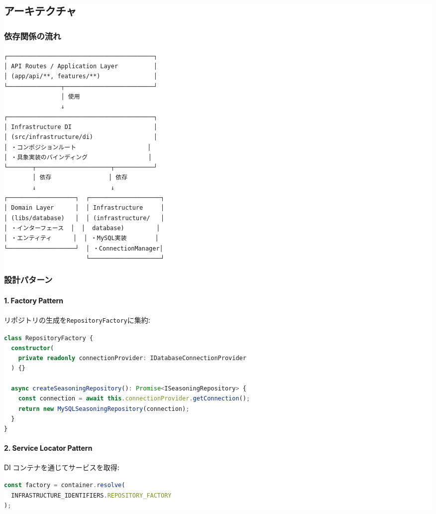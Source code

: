 ## アーキテクチャ

### 依存関係の流れ

```
┌─────────────────────────────────────────┐
│ API Routes / Application Layer          │
│ (app/api/**, features/**)               │
└───────────────┬─────────────────────────┘
                │ 使用
                ↓
┌─────────────────────────────────────────┐
│ Infrastructure DI                       │
│ (src/infrastructure/di)                 │
│ ・コンポジションルート                    │
│ ・具象実装のバインディング                 │
└───────┬─────────────────────┬───────────┘
        │ 依存                │ 依存
        ↓                     ↓
┌───────────────────┐  ┌────────────────────┐
│ Domain Layer      │  │ Infrastructure     │
│ (libs/database)   │  │ (infrastructure/   │
│ ・インターフェース  │  │  database)         │
│ ・エンティティ      │  │ ・MySQL実装        │
└───────────────────┘  │ ・ConnectionManager│
                       └────────────────────┘
```

### 設計パターン

#### 1. **Factory Pattern**

リポジトリの生成を`RepositoryFactory`に集約:

```typescript
class RepositoryFactory {
  constructor(
    private readonly connectionProvider: IDatabaseConnectionProvider
  ) {}

  async createSeasoningRepository(): Promise<ISeasoningRepository> {
    const connection = await this.connectionProvider.getConnection();
    return new MySQLSeasoningRepository(connection);
  }
}
```

#### 2. **Service Locator Pattern**

DI コンテナを通じてサービスを取得:

```typescript
const factory = container.resolve(
  INFRASTRUCTURE_IDENTIFIERS.REPOSITORY_FACTORY
);
```

